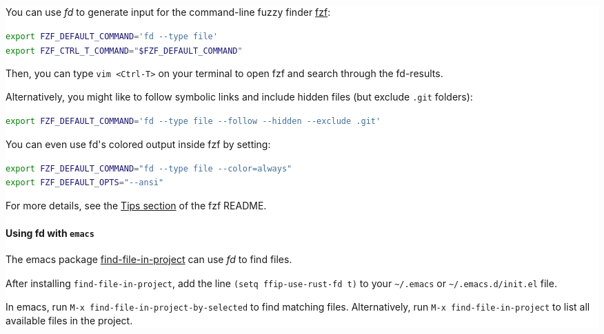 You can use *fd* to generate input for the command-line fuzzy finder [fzf](https://github.com/junegunn/fzf):
``` bash
export FZF_DEFAULT_COMMAND='fd --type file'
export FZF_CTRL_T_COMMAND="$FZF_DEFAULT_COMMAND"
```

Then, you can type `vim <Ctrl-T>` on your terminal to open fzf and search through the fd-results.

Alternatively, you might like to follow symbolic links and include hidden files (but exclude `.git` folders):
``` bash
export FZF_DEFAULT_COMMAND='fd --type file --follow --hidden --exclude .git'
```

You can even use fd's colored output inside fzf by setting:
``` bash
export FZF_DEFAULT_COMMAND="fd --type file --color=always"
export FZF_DEFAULT_OPTS="--ansi"
```

For more details, see the [Tips section](https://github.com/junegunn/fzf#tips) of the fzf README.

#### Using fd with `emacs`

The emacs package [find-file-in-project](https://github.com/technomancy/find-file-in-project) can
use *fd* to find files.

After installing `find-file-in-project`, add the line `(setq ffip-use-rust-fd t)` to your
`~/.emacs` or `~/.emacs.d/init.el` file.

In emacs, run `M-x find-file-in-project-by-selected` to find matching files. Alternatively, run
`M-x find-file-in-project` to list all available files in the project.
